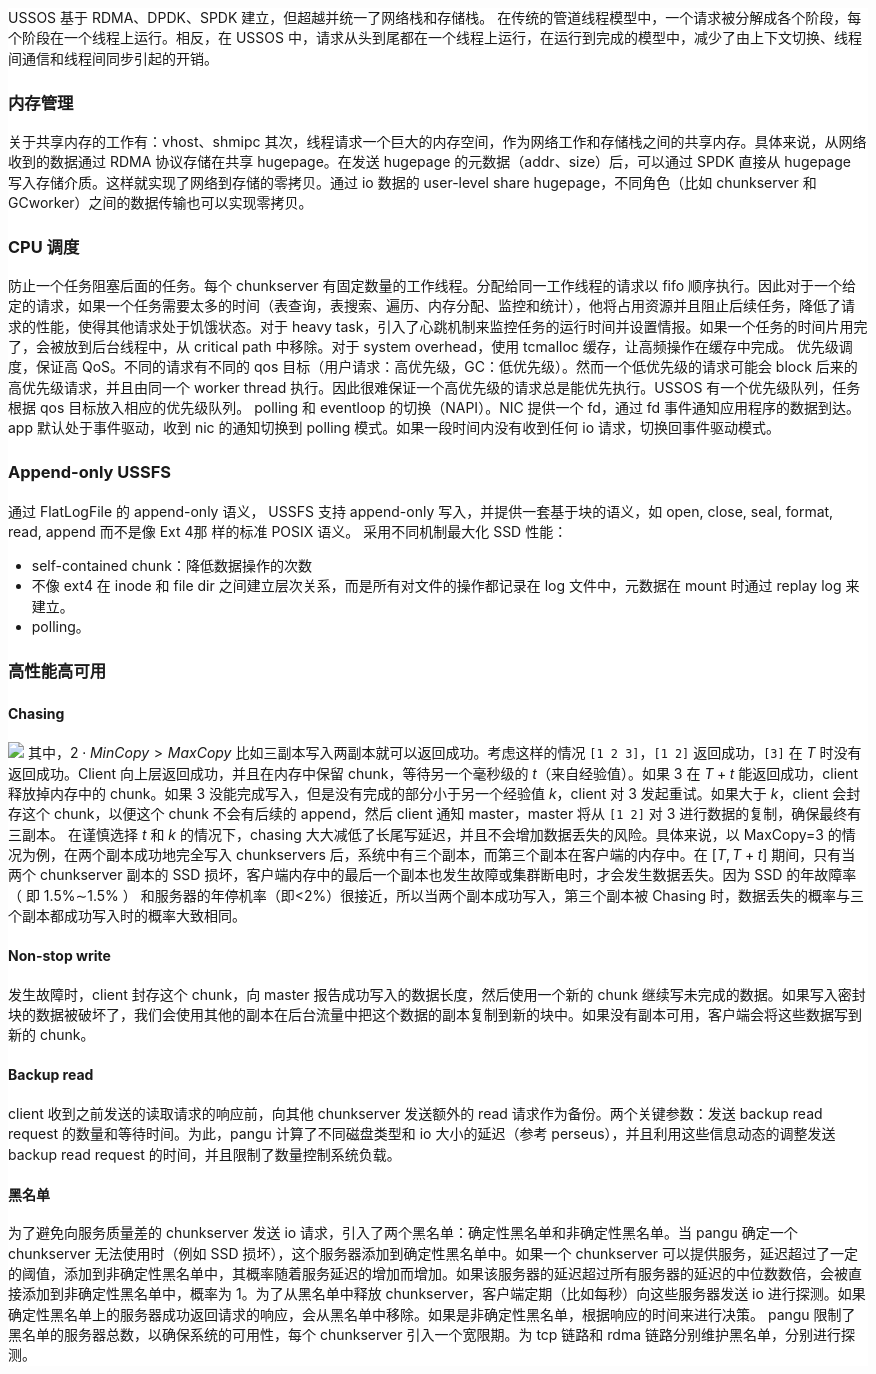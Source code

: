 USSOS 基于 RDMA、DPDK、SPDK 建立，但超越并统一了网络栈和存储栈。
在传统的管道线程模型中，一个请求被分解成各个阶段，每个阶段在一个线程上运行。相反，在 USSOS 中，请求从头到尾都在一个线程上运行，在运行到完成的模型中，减少了由上下文切换、线程间通信和线程间同步引起的开销。

### 内存管理
关于共享内存的工作有：vhost、shmipc
其次，线程请求一个巨大的内存空间，作为网络工作和存储栈之间的共享内存。具体来说，从网络收到的数据通过 RDMA 协议存储在共享 hugepage。在发送 hugepage 的元数据（addr、size）后，可以通过 SPDK 直接从 hugepage 写入存储介质。这样就实现了网络到存储的零拷贝。通过 io 数据的 user-level share hugepage，不同角色（比如 chunkserver 和 GCworker）之间的数据传输也可以实现零拷贝。

### CPU 调度
防止一个任务阻塞后面的任务。每个 chunkserver 有固定数量的工作线程。分配给同一工作线程的请求以 fifo 顺序执行。因此对于一个给定的请求，如果一个任务需要太多的时间（表查询，表搜索、遍历、内存分配、监控和统计），他将占用资源并且阻止后续任务，降低了请求的性能，使得其他请求处于饥饿状态。对于 heavy task，引入了心跳机制来监控任务的运行时间并设置情报。如果一个任务的时间片用完了，会被放到后台线程中，从 critical path 中移除。对于 system overhead，使用 tcmalloc 缓存，让高频操作在缓存中完成。
优先级调度，保证高 QoS。不同的请求有不同的 qos 目标（用户请求：高优先级，GC：低优先级）。然而一个低优先级的请求可能会 block 后来的高优先级请求，并且由同一个 worker thread 执行。因此很难保证一个高优先级的请求总是能优先执行。USSOS 有一个优先级队列，任务根据 qos 目标放入相应的优先级队列。
polling 和 eventloop 的切换（NAPI）。NIC 提供一个 fd，通过 fd 事件通知应用程序的数据到达。app 默认处于事件驱动，收到 nic 的通知切换到 polling 模式。如果一段时间内没有收到任何 io 请求，切换回事件驱动模式。

### Append-only USSFS
通过 FlatLogFile 的 append-only 语义， USSFS 支持 append-only 写入，并提供一套基于块的语义，如 open, close, seal, format, read, append 而不是像 Ext 4那 
样的标准 POSIX 语义。
采用不同机制最大化 SSD 性能：
- self-contained chunk：降低数据操作的次数
- 不像 ext4 在 inode 和 file dir 之间建立层次关系，而是所有对文件的操作都记录在 log 文件中，元数据在 mount 时通过 replay log 来建立。
- polling。

### 高性能高可用
#### Chasing
![](/assets/Pasted%20image%2020230425214713.png)
其中，$2 \cdot MinCopy > MaxCopy$
比如三副本写入两副本就可以返回成功。考虑这样的情况 `[1 2 3]`，`[1 2]` 返回成功，`[3]` 在 $T$ 时没有返回成功。Client 向上层返回成功，并且在内存中保留 chunk，等待另一个毫秒级的 $t$（来自经验值）。如果 3 在 $T+t$ 能返回成功，client 释放掉内存中的 chunk。如果 3 没能完成写入，但是没有完成的部分小于另一个经验值 $k$，client 对 3 发起重试。如果大于 $k$，client 会封存这个 chunk，以便这个 chunk 不会有后续的 append，然后 client 通知 master，master 将从 `[1 2]` 对 3 进行数据的复制，确保最终有三副本。 
在谨慎选择 $t$ 和 $k$ 的情况下，chasing 大大减低了长尾写延迟，并且不会增加数据丢失的风险。具体来说，以 MaxCopy=3 的情况为例，在两个副本成功地完全写入 chunkservers 后，系统中有三个副本，而第三个副本在客户端的内存中。在 $[T, T + t]$ 期间，只有当两个 chunkserver 副本的 SSD 损坏，客户端内存中的最后一个副本也发生故障或集群断电时，才会发生数据丢失。因为 SSD 的年故障率 （ 即 1.5%∼1.5% ） 和服务器的年停机率（即<2%）很接近，所以当两个副本成功写入，第三个副本被 Chasing 时，数据丢失的概率与三个副本都成功写入时的概率大致相同。

#### Non-stop write
发生故障时，client 封存这个 chunk，向 master 报告成功写入的数据长度，然后使用一个新的 chunk 继续写未完成的数据。如果写入密封块的数据被破坏了，我们会使用其他的副本在后台流量中把这个数据的副本复制到新的块中。如果没有副本可用，客户端会将这些数据写到新的 chunk。

#### Backup read
client 收到之前发送的读取请求的响应前，向其他 chunkserver 发送额外的 read 请求作为备份。两个关键参数：发送 backup read request 的数量和等待时间。为此，pangu 计算了不同磁盘类型和 io 大小的延迟（参考 perseus），并且利用这些信息动态的调整发送 backup read request 的时间，并且限制了数量控制系统负载。

#### 黑名单
为了避免向服务质量差的 chunkserver 发送 io 请求，引入了两个黑名单：确定性黑名单和非确定性黑名单。当 pangu 确定一个 chunkserver 无法使用时（例如 SSD 损坏），这个服务器添加到确定性黑名单中。如果一个 chunkserver 可以提供服务，延迟超过了一定的阈值，添加到非确定性黑名单中，其概率随着服务延迟的增加而增加。如果该服务器的延迟超过所有服务器的延迟的中位数数倍，会被直接添加到非确定性黑名单中，概率为 1。为了从黑名单中释放 chunkserver，客户端定期（比如每秒）向这些服务器发送 io 进行探测。如果确定性黑名单上的服务器成功返回请求的响应，会从黑名单中移除。如果是非确定性黑名单，根据响应的时间来进行决策。
pangu 限制了黑名单的服务器总数，以确保系统的可用性，每个 chunkserver 引入一个宽限期。为 tcp 链路和 rdma 链路分别维护黑名单，分别进行探测。
